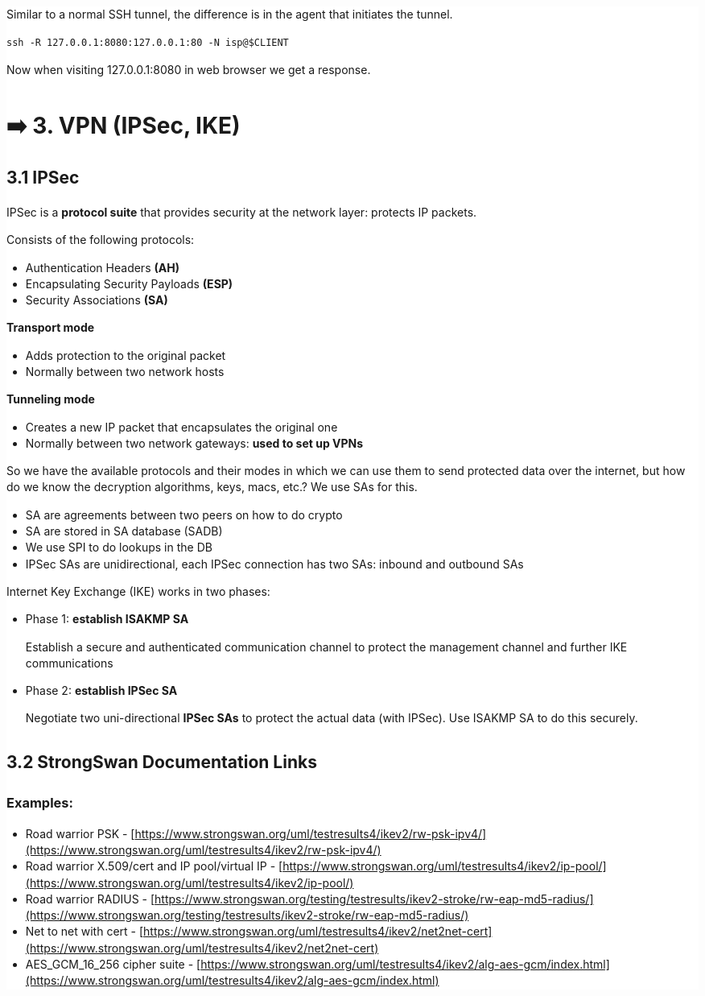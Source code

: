 Similar to a normal SSH tunnel, the difference is in the agent that initiates the tunnel.

`ssh -R 127.0.0.1:8080:127.0.0.1:80 -N isp@$CLIENT`

Now when visiting 127.0.0.1:8080 in web browser we get a response.

# ➡️ 3. VPN (IPSec, IKE)

## 3.1 IPSec

IPSec is a **protocol suite** that provides security at the network layer: protects IP packets.

Consists of the following protocols:

- Authentication Headers **(AH)**
- Encapsulating Security Payloads **(ESP)**
- Security Associations **(SA)**

**Transport mode**

- Adds protection to the original packet
- Normally between two network hosts

**Tunneling mode**

- Creates a new IP packet that encapsulates the original one
- Normally between two network gateways: **used to set up VPNs**

So we have the available protocols and their modes in which we can use them to send protected data over the internet, but how do we know the decryption algorithms, keys, macs, etc.? We use SAs for this.

- SA are agreements between two peers on how to do crypto
- SA are stored in SA database (SADB)
- We use SPI to do lookups in the DB
- IPSec SAs are unidirectional, each IPSec connection has two SAs: inbound and outbound SAs

Internet Key Exchange (IKE) works in two phases:

- Phase 1: **establish ISAKMP SA**
    
    Establish a secure and authenticated communication channel to protect the management channel and further IKE communications
    
- Phase 2: **establish IPSec SA**
    
    Negotiate two uni-directional **IPSec SAs** to protect the actual data (with IPSec). Use ISAKMP SA to do this securely.
    

## 3.2 StrongSwan Documentation Links

### Examples:
- Road warrior PSK - [https://www.strongswan.org/uml/testresults4/ikev2/rw-psk-ipv4/](https://www.strongswan.org/uml/testresults4/ikev2/rw-psk-ipv4/)
- Road warrior X.509/cert and IP pool/virtual IP - [https://www.strongswan.org/uml/testresults4/ikev2/ip-pool/](https://www.strongswan.org/uml/testresults4/ikev2/ip-pool/)
- Road warrior RADIUS - [https://www.strongswan.org/testing/testresults/ikev2-stroke/rw-eap-md5-radius/](https://www.strongswan.org/testing/testresults/ikev2-stroke/rw-eap-md5-radius/)
- Net to net with cert - [https://www.strongswan.org/uml/testresults4/ikev2/net2net-cert](https://www.strongswan.org/uml/testresults4/ikev2/net2net-cert)
- AES_GCM_16_256 cipher suite - [https://www.strongswan.org/uml/testresults4/ikev2/alg-aes-gcm/index.html](https://www.strongswan.org/uml/testresults4/ikev2/alg-aes-gcm/index.html)

